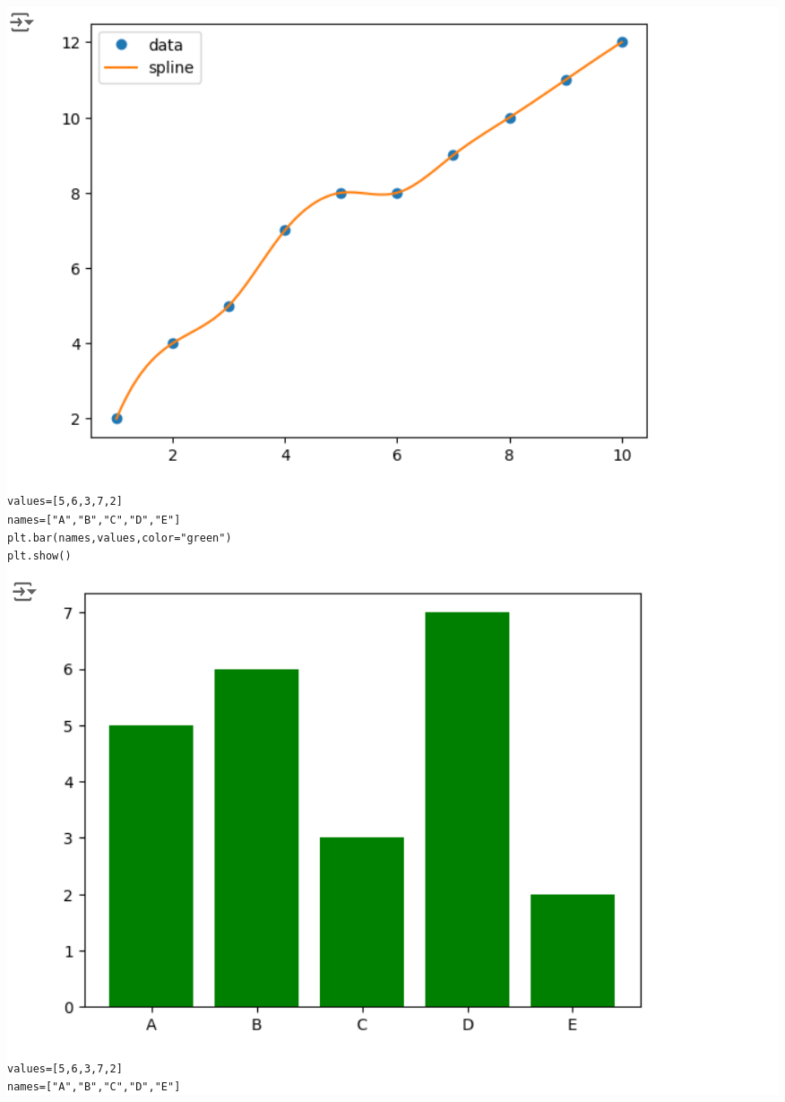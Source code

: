 ![alt text](image-23.png)
```
values=[5,6,3,7,2]
names=["A","B","C","D","E"]
plt.bar(names,values,color="green")
plt.show()
```
![alt text](image-24.png)
```
values=[5,6,3,7,2]
names=["A","B","C","D","E"]
```